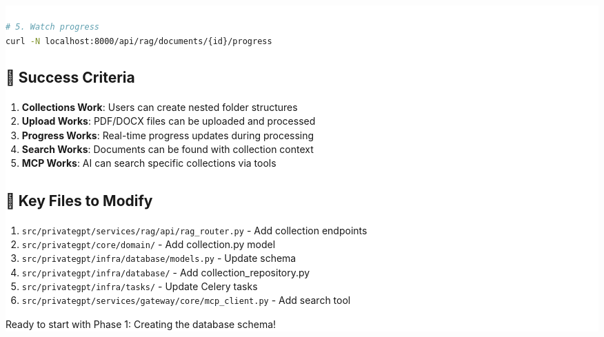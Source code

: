 ```bash

# 5. Watch progress
curl -N localhost:8000/api/rag/documents/{id}/progress
```

## 🎯 Success Criteria

1. **Collections Work**: Users can create nested folder structures
2. **Upload Works**: PDF/DOCX files can be uploaded and processed
3. **Progress Works**: Real-time progress updates during processing
4. **Search Works**: Documents can be found with collection context
5. **MCP Works**: AI can search specific collections via tools

## 📝 Key Files to Modify

1. `src/privategpt/services/rag/api/rag_router.py` - Add collection endpoints
2. `src/privategpt/core/domain/` - Add collection.py model
3. `src/privategpt/infra/database/models.py` - Update schema
4. `src/privategpt/infra/database/` - Add collection_repository.py
5. `src/privategpt/infra/tasks/` - Update Celery tasks
6. `src/privategpt/services/gateway/core/mcp_client.py` - Add search tool

Ready to start with Phase 1: Creating the database schema!